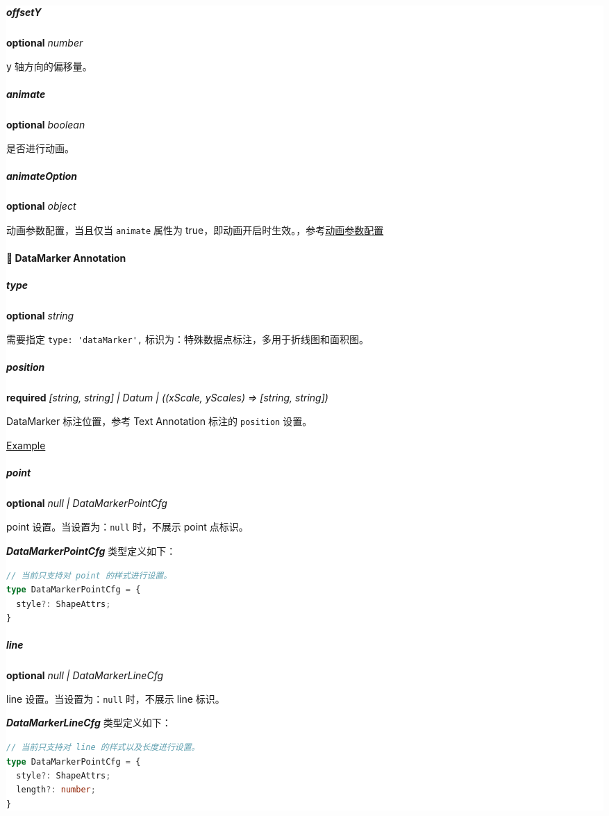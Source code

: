 ##### offsetY

<description>**optional** *number* </description>

y 轴方向的偏移量。

##### animate

<description>**optional** *boolean* </description>

是否进行动画。

##### animateOption

<description>**optional** *object* </description>

动画参数配置，当且仅当 `animate` 属性为 true，即动画开启时生效。，参考[动画参数配置](/zh/docs/api/options/animation)


#### 💠 DataMarker Annotation

##### type

<description>**optional** *string*</description>

需要指定 `type: 'dataMarker',` 标识为：特殊数据点标注，多用于折线图和面积图。

##### position

<description>**required** *\[string, string] | Datum | ((xScale, yScales) => \[string, string])*</description>

DataMarker 标注位置，参考 Text Annotation 标注的 `position` 设置。

[Example](/zh/examples/component/annotation#text-annotation1)

##### point

<description>**optional** *null | DataMarkerPointCfg* </description>

point 设置。当设置为：`null` 时，不展示 point 点标识。

***DataMarkerPointCfg*** 类型定义如下：

```ts
// 当前只支持对 point 的样式进行设置。
type DataMarkerPointCfg = {
  style?: ShapeAttrs;
}
```

##### line

<description>**optional** *null | DataMarkerLineCfg* </description>

line 设置。当设置为：`null` 时，不展示 line 标识。

***DataMarkerLineCfg*** 类型定义如下：

```ts
// 当前只支持对 line 的样式以及长度进行设置。
type DataMarkerPointCfg = {
  style?: ShapeAttrs;
  length?: number;
}
```
